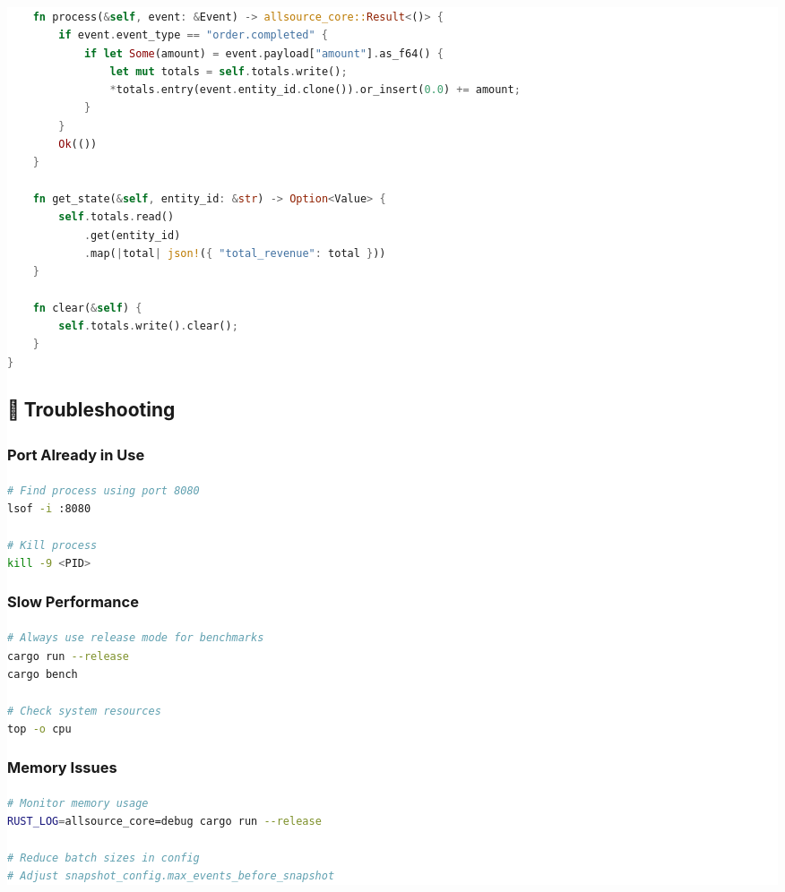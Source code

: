 ```rust
    fn process(&self, event: &Event) -> allsource_core::Result<()> {
        if event.event_type == "order.completed" {
            if let Some(amount) = event.payload["amount"].as_f64() {
                let mut totals = self.totals.write();
                *totals.entry(event.entity_id.clone()).or_insert(0.0) += amount;
            }
        }
        Ok(())
    }

    fn get_state(&self, entity_id: &str) -> Option<Value> {
        self.totals.read()
            .get(entity_id)
            .map(|total| json!({ "total_revenue": total }))
    }

    fn clear(&self) {
        self.totals.write().clear();
    }
}
```

## 🐛 Troubleshooting

### Port Already in Use

```bash
# Find process using port 8080
lsof -i :8080

# Kill process
kill -9 <PID>
```

### Slow Performance

```bash
# Always use release mode for benchmarks
cargo run --release
cargo bench

# Check system resources
top -o cpu
```

### Memory Issues

```bash
# Monitor memory usage
RUST_LOG=allsource_core=debug cargo run --release

# Reduce batch sizes in config
# Adjust snapshot_config.max_events_before_snapshot
```
